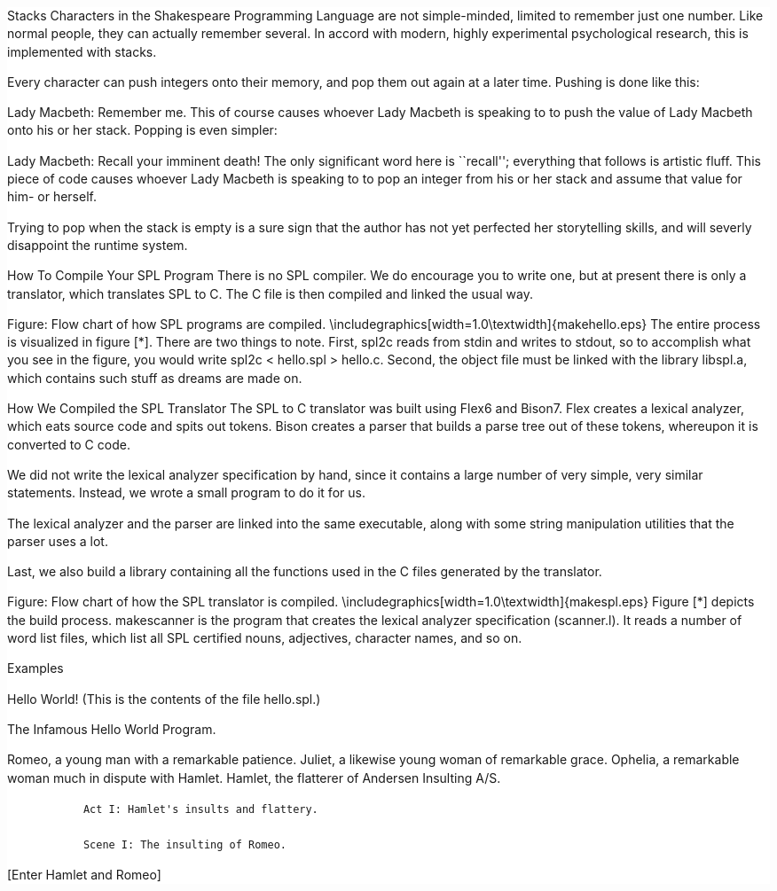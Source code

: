 Stacks Characters in the Shakespeare Programming Language are not simple-minded, limited to remember just one number. Like normal people, they can actually remember several. In accord with modern, highly experimental psychological research, this is implemented with stacks.

Every character can push integers onto their memory, and pop them out again at a later time. Pushing is done like this:

Lady Macbeth: Remember me. This of course causes whoever Lady Macbeth is speaking to to push the value of Lady Macbeth onto his or her stack. Popping is even simpler:

Lady Macbeth: Recall your imminent death! The only significant word here is ``recall''; everything that follows is artistic fluff. This piece of code causes whoever Lady Macbeth is speaking to to pop an integer from his or her stack and assume that value for him- or herself.

Trying to pop when the stack is empty is a sure sign that the author has not yet perfected her storytelling skills, and will severly disappoint the runtime system.

How To Compile Your SPL Program There is no SPL compiler. We do encourage you to write one, but at present there is only a translator, which translates SPL to C. The C file is then compiled and linked the usual way.

Figure: Flow chart of how SPL programs are compiled. \includegraphics[width=1.0\textwidth]{makehello.eps} The entire process is visualized in figure [*]. There are two things to note. First, spl2c reads from stdin and writes to stdout, so to accomplish what you see in the figure, you would write spl2c < hello.spl > hello.c. Second, the object file must be linked with the library libspl.a, which contains such stuff as dreams are made on.

How We Compiled the SPL Translator The SPL to C translator was built using Flex6 and Bison7. Flex creates a lexical analyzer, which eats source code and spits out tokens. Bison creates a parser that builds a parse tree out of these tokens, whereupon it is converted to C code.

We did not write the lexical analyzer specification by hand, since it contains a large number of very simple, very similar statements. Instead, we wrote a small program to do it for us.

The lexical analyzer and the parser are linked into the same executable, along with some string manipulation utilities that the parser uses a lot.

Last, we also build a library containing all the functions used in the C files generated by the translator.

Figure: Flow chart of how the SPL translator is compiled. \includegraphics[width=1.0\textwidth]{makespl.eps} Figure [*] depicts the build process. makescanner is the program that creates the lexical analyzer specification (scanner.l). It reads a number of word list files, which list all SPL certified nouns, adjectives, character names, and so on.

Examples

Hello World! (This is the contents of the file hello.spl.)

The Infamous Hello World Program.

Romeo, a young man with a remarkable patience. Juliet, a likewise young woman of remarkable grace. Ophelia, a remarkable woman much in dispute with Hamlet. Hamlet, the flatterer of Andersen Insulting A/S.

                Act I: Hamlet's insults and flattery.

                Scene I: The insulting of Romeo.
[Enter Hamlet and Romeo]
